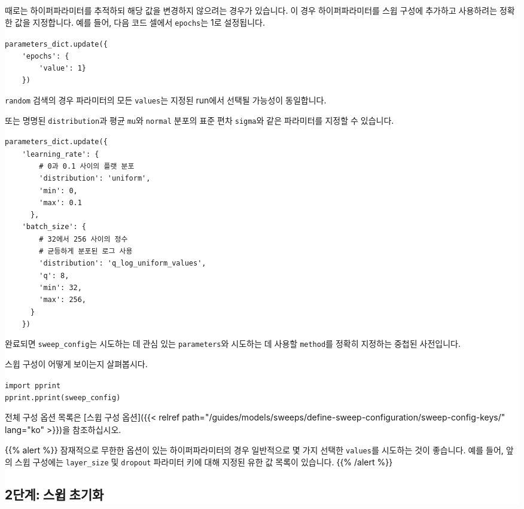 때로는 하이퍼파라미터를 추적하되 해당 값을 변경하지 않으려는 경우가 있습니다. 이 경우 하이퍼파라미터를 스윕 구성에 추가하고 사용하려는 정확한 값을 지정합니다. 예를 들어, 다음 코드 셀에서 `epochs`는 1로 설정됩니다.

```
parameters_dict.update({
    'epochs': {
        'value': 1}
    })
```

`random` 검색의 경우
파라미터의 모든 `values`는 지정된 run에서 선택될 가능성이 동일합니다.

또는
명명된 `distribution`과
평균 `mu`와 `normal` 분포의 표준 편차 `sigma`와 같은 파라미터를 지정할 수 있습니다.

```
parameters_dict.update({
    'learning_rate': {
        # 0과 0.1 사이의 플랫 분포
        'distribution': 'uniform',
        'min': 0,
        'max': 0.1
      },
    'batch_size': {
        # 32에서 256 사이의 정수
        # 균등하게 분포된 로그 사용
        'distribution': 'q_log_uniform_values',
        'q': 8,
        'min': 32,
        'max': 256,
      }
    })
```

완료되면 `sweep_config`는
시도하는 데 관심 있는 `parameters`와
시도하는 데 사용할 `method`를 정확히 지정하는 중첩된 사전입니다.

스윕 구성이 어떻게 보이는지 살펴봅시다.

```
import pprint
pprint.pprint(sweep_config)
```

전체 구성 옵션 목록은 [스윕 구성 옵션]({{< relref path="/guides/models/sweeps/define-sweep-configuration/sweep-config-keys/" lang="ko" >}})을 참조하십시오.

{{% alert %}}
잠재적으로 무한한 옵션이 있는 하이퍼파라미터의 경우
일반적으로 몇 가지 선택한 `values`를 시도하는 것이 좋습니다. 예를 들어, 앞의 스윕 구성에는 `layer_size` 및 `dropout` 파라미터 키에 대해 지정된 유한 값 목록이 있습니다.
{{% /alert %}}

## 2단계: 스윕 초기화
